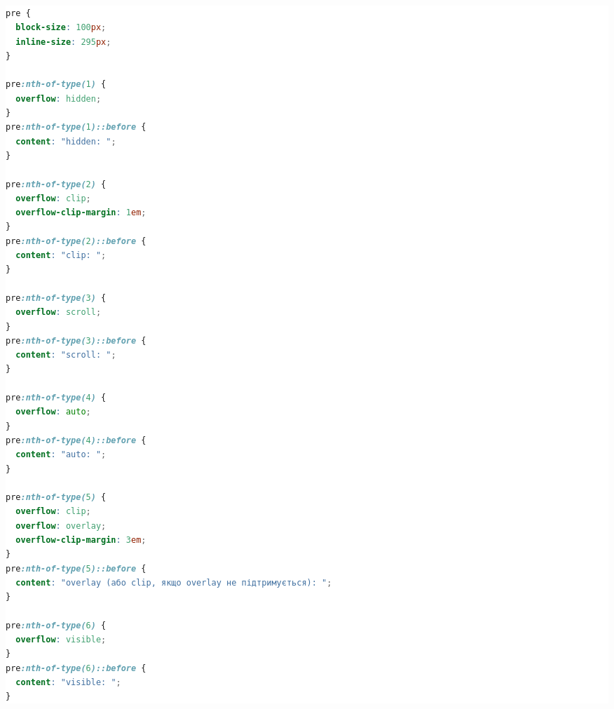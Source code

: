 ```css
pre {
  block-size: 100px;
  inline-size: 295px;
}

pre:nth-of-type(1) {
  overflow: hidden;
}
pre:nth-of-type(1)::before {
  content: "hidden: ";
}

pre:nth-of-type(2) {
  overflow: clip;
  overflow-clip-margin: 1em;
}
pre:nth-of-type(2)::before {
  content: "clip: ";
}

pre:nth-of-type(3) {
  overflow: scroll;
}
pre:nth-of-type(3)::before {
  content: "scroll: ";
}

pre:nth-of-type(4) {
  overflow: auto;
}
pre:nth-of-type(4)::before {
  content: "auto: ";
}

pre:nth-of-type(5) {
  overflow: clip;
  overflow: overlay;
  overflow-clip-margin: 3em;
}
pre:nth-of-type(5)::before {
  content: "overlay (або clip, якщо overlay не підтримується): ";
}

pre:nth-of-type(6) {
  overflow: visible;
}
pre:nth-of-type(6)::before {
  content: "visible: ";
}
```
